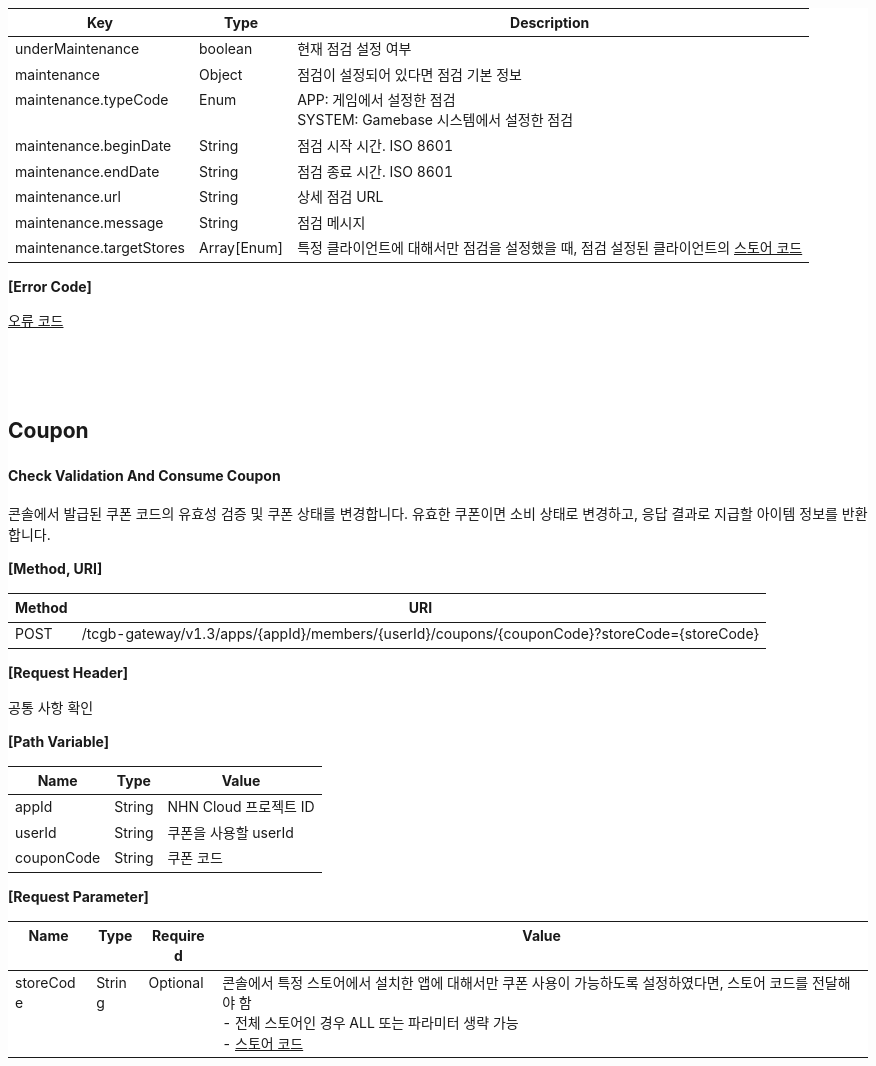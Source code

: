 | Key | Type | Description |
| --- | --- | --- |
| underMaintenance | boolean | 현재 점검 설정 여부 |
| maintenance | Object | 점검이 설정되어 있다면 점검 기본 정보 |
| maintenance.typeCode | Enum | APP: 게임에서 설정한 점검 <br>SYSTEM: Gamebase 시스템에서 설정한 점검 |
| maintenance.beginDate | String | 점검 시작 시간. ISO 8601 |
| maintenance.endDate | String | 점검 종료 시간. ISO 8601 |
| maintenance.url | String | 상세 점검 URL |
| maintenance.message | String | 점검 메시지 |
| maintenance.targetStores | Array[Enum] | 특정 클라이언트에 대해서만 점검을 설정했을 때, 점검 설정된 클라이언트의 [스토어 코드](#store-code) |

**[Error Code]**

[오류 코드](./error-code/#server)

<br>
<br>

## Coupon

#### Check Validation And Consume Coupon

콘솔에서 발급된 쿠폰 코드의 유효성 검증 및 쿠폰 상태를 변경합니다. 유효한 쿠폰이면 소비 상태로 변경하고, 응답 결과로 지급할 아이템 정보를 반환합니다.

**[Method, URI]**

| Method | URI |
| --- | --- |
| POST | /tcgb-gateway/v1.3/apps/{appId}/members/{userId}/coupons/{couponCode}?storeCode={storeCode} |

**[Request Header]**

공통 사항 확인

**[Path Variable]**

| Name | Type | Value |
| --- | --- | --- |
| appId | String | NHN Cloud 프로젝트 ID |
| userId | String | 쿠폰을 사용할 userId |
| couponCode | String | 쿠폰 코드 |

**[Request Parameter]**

| Name | Type | Required | Value |
| --- | --- | --- | --- |
| storeCode | String | Optional | 콘솔에서 특정 스토어에서 설치한 앱에 대해서만 쿠폰 사용이 가능하도록 설정하였다면, 스토어 코드를 전달해야 함<br>- 전체 스토어인 경우 ALL 또는 파라미터 생략 가능<br>- [스토어 코드](#store-code) |
